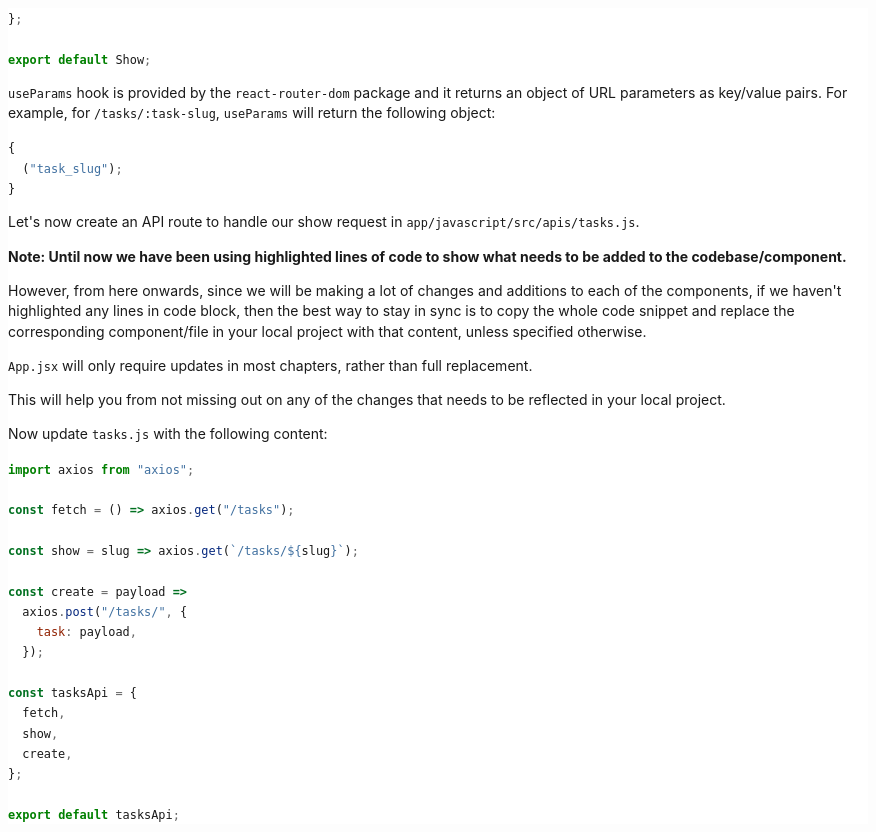 ```jsx
};

export default Show;
```

`useParams` hook is provided by the `react-router-dom` package and it returns an
object of URL parameters as key/value pairs. For example, for
`/tasks/:task-slug`, `useParams` will return the following object:

```javascript
{
  ("task_slug");
}
```

Let's now create an API route to handle our show request in
`app/javascript/src/apis/tasks.js`.

**Note: Until now we have been using highlighted lines of code to show what
needs to be added to the codebase/component.**

However, from here onwards, since we will be making a lot of changes and
additions to each of the components, if we haven't highlighted any lines in code
block, then the best way to stay in sync is to copy the whole code snippet and
replace the corresponding component/file in your local project with that
content, unless specified otherwise.

`App.jsx` will only require updates in most chapters, rather than full
replacement.

This will help you from not missing out on any of the changes that needs to be
reflected in your local project.

Now update `tasks.js` with the following content:

```javascript {5,14}
import axios from "axios";

const fetch = () => axios.get("/tasks");

const show = slug => axios.get(`/tasks/${slug}`);

const create = payload =>
  axios.post("/tasks/", {
    task: payload,
  });

const tasksApi = {
  fetch,
  show,
  create,
};

export default tasksApi;
```
